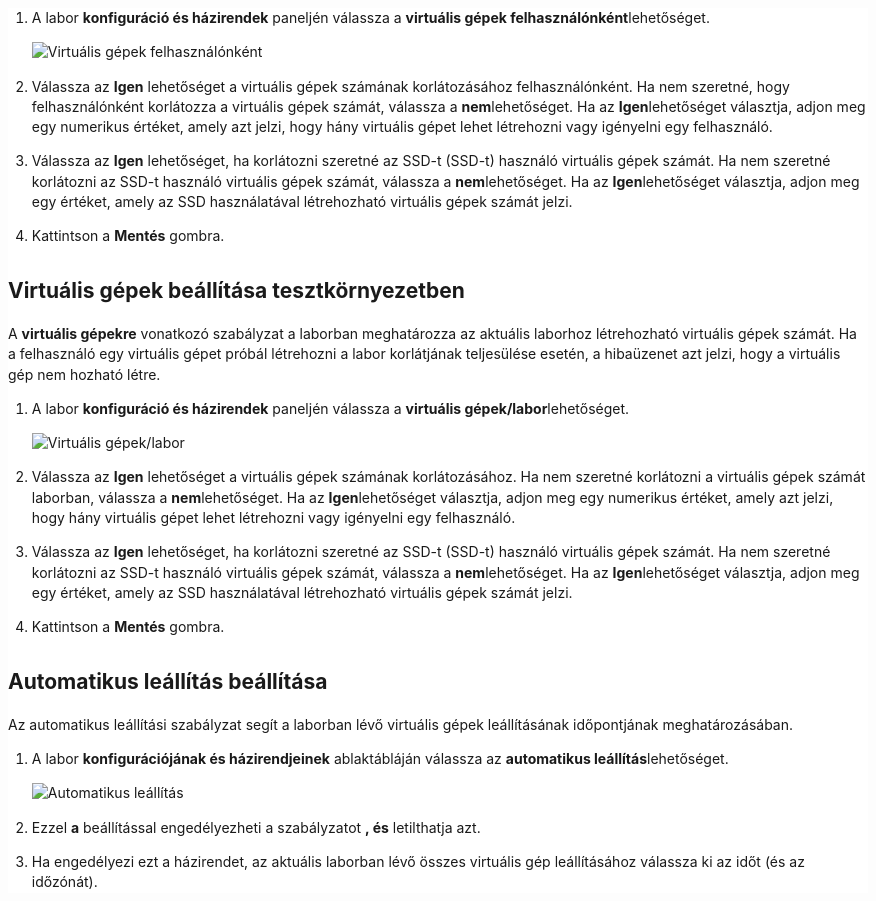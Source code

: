 1. A labor **konfiguráció és házirendek** paneljén válassza a **virtuális gépek felhasználónként**lehetőséget.
   
    ![Virtuális gépek felhasználónként](./media/devtest-lab-set-lab-policy/max-vms-per-user.png)

1. Válassza az **Igen** lehetőséget a virtuális gépek számának korlátozásához felhasználónként. Ha nem szeretné, hogy felhasználónként korlátozza a virtuális gépek számát, válassza a **nem**lehetőséget. Ha az **Igen**lehetőséget választja, adjon meg egy numerikus értéket, amely azt jelzi, hogy hány virtuális gépet lehet létrehozni vagy igényelni egy felhasználó. 

1. Válassza az **Igen** lehetőséget, ha korlátozni szeretné az SSD-t (SSD-t) használó virtuális gépek számát. Ha nem szeretné korlátozni az SSD-t használó virtuális gépek számát, válassza a **nem**lehetőséget. Ha az **Igen**lehetőséget választja, adjon meg egy értéket, amely az SSD használatával létrehozható virtuális gépek számát jelzi. 

1. Kattintson a **Mentés** gombra.

## <a name="set-virtual-machines-per-lab"></a>Virtuális gépek beállítása tesztkörnyezetben
A **virtuális gépekre** vonatkozó szabályzat a laborban meghatározza az aktuális laborhoz létrehozható virtuális gépek számát. Ha a felhasználó egy virtuális gépet próbál létrehozni a labor korlátjának teljesülése esetén, a hibaüzenet azt jelzi, hogy a virtuális gép nem hozható létre. 

1. A labor **konfiguráció és házirendek** paneljén válassza a **virtuális gépek/labor**lehetőséget.
   
    ![Virtuális gépek/labor](./media/devtest-lab-set-lab-policy/max-vms-per-lab.png)

1. Válassza az **Igen** lehetőséget a virtuális gépek számának korlátozásához. Ha nem szeretné korlátozni a virtuális gépek számát laborban, válassza a **nem**lehetőséget. Ha az **Igen**lehetőséget választja, adjon meg egy numerikus értéket, amely azt jelzi, hogy hány virtuális gépet lehet létrehozni vagy igényelni egy felhasználó. 

1. Válassza az **Igen** lehetőséget, ha korlátozni szeretné az SSD-t (SSD-t) használó virtuális gépek számát. Ha nem szeretné korlátozni az SSD-t használó virtuális gépek számát, válassza a **nem**lehetőséget. Ha az **Igen**lehetőséget választja, adjon meg egy értéket, amely az SSD használatával létrehozható virtuális gépek számát jelzi. 

1. Kattintson a **Mentés** gombra.

## <a name="set-auto-shutdown"></a>Automatikus leállítás beállítása
Az automatikus leállítási szabályzat segít a laborban lévő virtuális gépek leállításának időpontjának meghatározásában.

1. A labor **konfigurációjának és házirendjeinek** ablaktábláján válassza az **automatikus leállítás**lehetőséget.
   
    ![Automatikus leállítás](./media/devtest-lab-set-lab-policy/auto-shutdown.png)

1. Ezzel **a** beállítással engedélyezheti a szabályzatot **, és** letilthatja azt.

1. Ha engedélyezi ezt a házirendet, az aktuális laborban lévő összes virtuális gép leállításához válassza ki az időt (és az időzónát).
